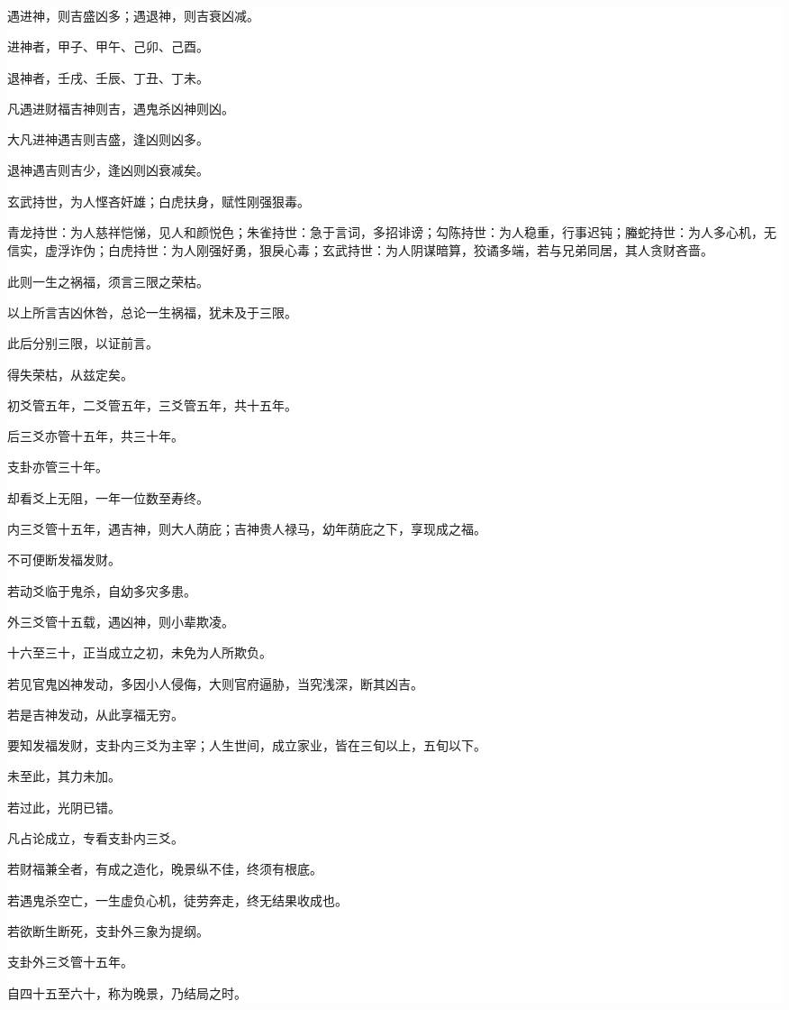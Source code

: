 遇进神，则吉盛凶多；遇退神，则吉衰凶减。

进神者，甲子、甲午、己卯、己酉。

退神者，壬戌、壬辰、丁丑、丁未。

凡遇进财福吉神则吉，遇鬼杀凶神则凶。

大凡进神遇吉则吉盛，逢凶则凶多。

退神遇吉则吉少，逢凶则凶衰减矣。

玄武持世，为人悭吝奸雄；白虎扶身，赋性刚强狠毒。

青龙持世：为人慈祥恺悌，见人和颜悦色；朱雀持世：急于言词，多招诽谤；勾陈持世：为人稳重，行事迟钝；螣蛇持世：为人多心机，无信实，虚浮诈伪；白虎持世：为人刚强好勇，狠戾心毒；玄武持世：为人阴谋暗算，狡谲多端，若与兄弟同居，其人贪财吝啬。

此则一生之祸福，须言三限之荣枯。

以上所言吉凶休咎，总论一生祸福，犹未及于三限。

此后分别三限，以证前言。

得失荣枯，从兹定矣。

初爻管五年，二爻管五年，三爻管五年，共十五年。

后三爻亦管十五年，共三十年。

支卦亦管三十年。

却看爻上无阻，一年一位数至寿终。

内三爻管十五年，遇吉神，则大人荫庇；吉神贵人禄马，幼年荫庇之下，享现成之福。

不可便断发福发财。

若动爻临于鬼杀，自幼多灾多患。

外三爻管十五载，遇凶神，则小辈欺凌。

十六至三十，正当成立之初，未免为人所欺负。

若见官鬼凶神发动，多因小人侵侮，大则官府逼胁，当究浅深，断其凶吉。

若是吉神发动，从此享福无穷。

要知发福发财，支卦内三爻为主宰；人生世间，成立家业，皆在三旬以上，五旬以下。

未至此，其力未加。

若过此，光阴已错。

凡占论成立，专看支卦内三爻。

若财福兼全者，有成之造化，晚景纵不佳，终须有根底。

若遇鬼杀空亡，一生虚负心机，徒劳奔走，终无结果收成也。

若欲断生断死，支卦外三象为提纲。

支卦外三爻管十五年。

自四十五至六十，称为晚景，乃结局之时。
